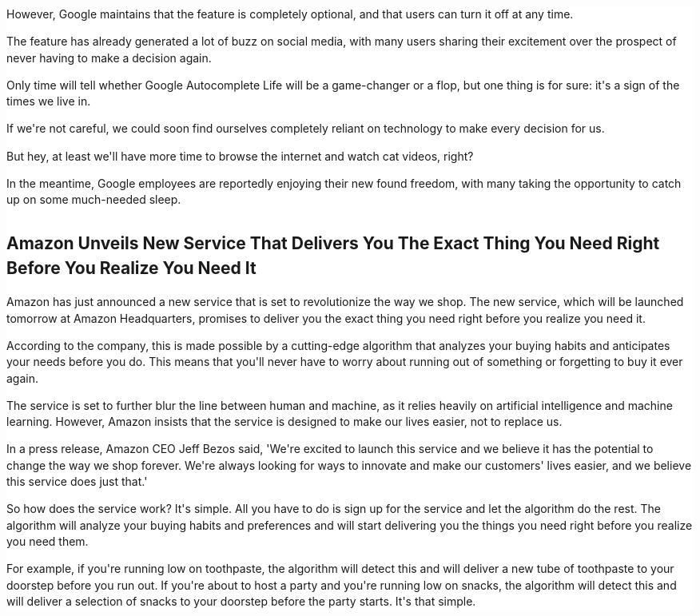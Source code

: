 However, Google maintains that the feature is completely optional, and that users can turn it off at any time.

The feature has already generated a lot of buzz on social media, with many users sharing their excitement over the
prospect of never having to make a decision again.

Only time will tell whether Google Autocomplete Life will be a game-changer or a flop, but one thing is for sure: it's a
sign of the times we live in.

If we're not careful, we could soon find ourselves completely reliant on technology to make every decision for us.

But hey, at least we'll have more time to browse the internet and watch cat videos, right?

In the meantime, Google employees are reportedly enjoying their new found freedom, with many taking the opportunity to
catch up on some much-needed sleep.

## Amazon Unveils New Service That Delivers You The Exact Thing You Need Right Before You Realize You Need It

Amazon has just announced a new service that is set to revolutionize the way we shop. The new service, which will be
launched tomorrow at Amazon Headquarters, promises to deliver you the exact thing you need right before you realize you
need it.

According to the company, this is made possible by a cutting-edge algorithm that analyzes your buying habits and
anticipates your needs before you do. This means that you'll never have to worry about running out of something or
forgetting to buy it ever again.

The service is set to further blur the line between human and machine, as it relies heavily on artificial intelligence
and machine learning. However, Amazon insists that the service is designed to make our lives easier, not to replace us.

In a press release, Amazon CEO Jeff Bezos said, 'We're excited to launch this service and we believe it has the
potential to change the way we shop forever. We're always looking for ways to innovate and make our customers' lives
easier, and we believe this service does just that.'

So how does the service work? It's simple. All you have to do is sign up for the service and let the algorithm do the
rest. The algorithm will analyze your buying habits and preferences and will start delivering you the things you need
right before you realize you need them.

For example, if you're running low on toothpaste, the algorithm will detect this and will deliver a new tube of
toothpaste to your doorstep before you run out. If you're about to host a party and you're running low on snacks, the
algorithm will detect this and will deliver a selection of snacks to your doorstep before the party starts. It's that
simple.

